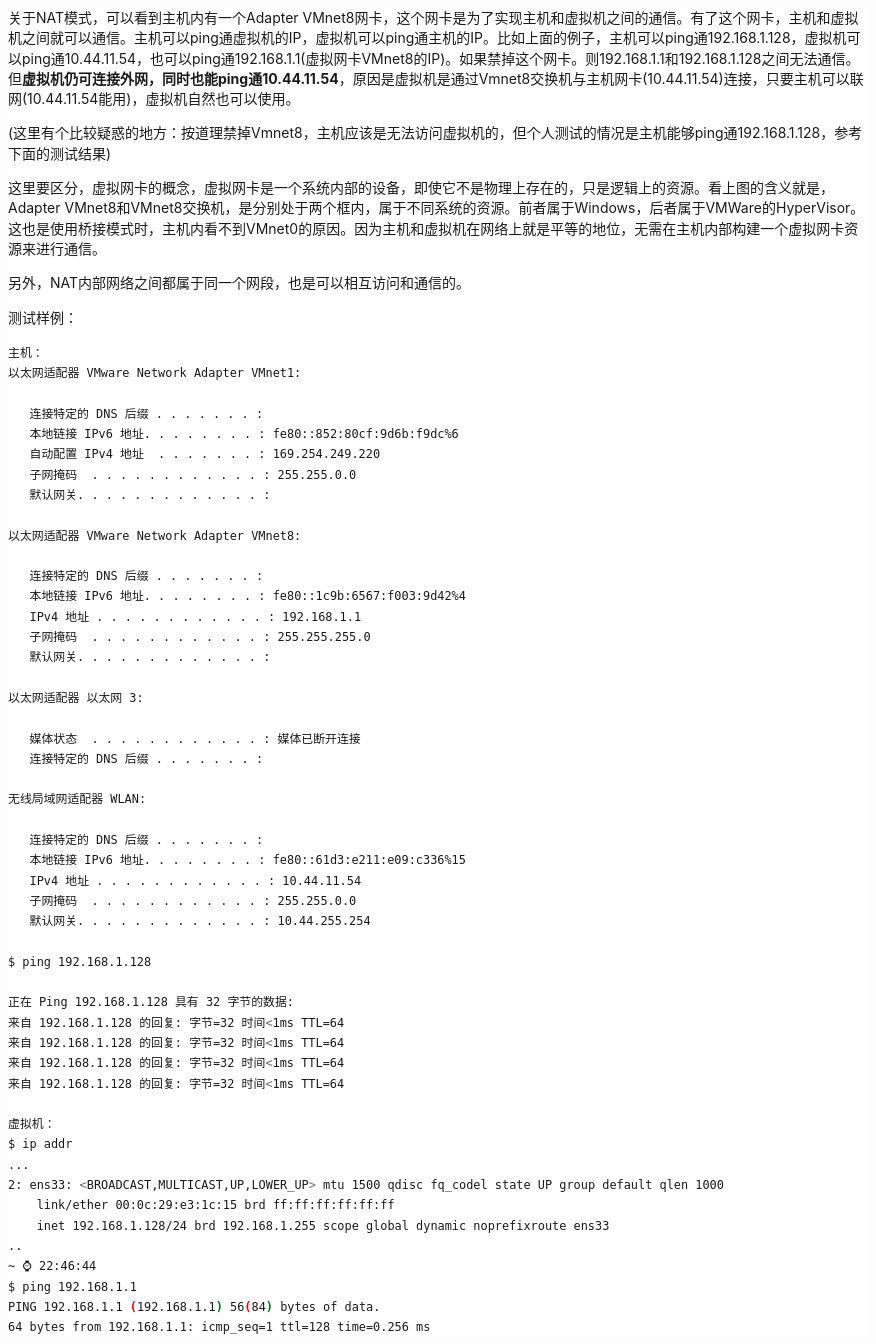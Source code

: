 关于NAT模式，可以看到主机内有一个Adapter VMnet8网卡，这个网卡是为了实现主机和虚拟机之间的通信。有了这个网卡，主机和虚拟机之间就可以通信。主机可以ping通虚拟机的IP，虚拟机可以ping通主机的IP。比如上面的例子，主机可以ping通192.168.1.128，虚拟机可以ping通10.44.11.54，也可以ping通192.168.1.1(虚拟网卡VMnet8的IP)。如果禁掉这个网卡。则192.168.1.1和192.168.1.128之间无法通信。但**虚拟机仍可连接外网，同时也能ping通10.44.11.54**，原因是虚拟机是通过Vmnet8交换机与主机网卡(10.44.11.54)连接，只要主机可以联网(10.44.11.54能用)，虚拟机自然也可以使用。

(这里有个比较疑惑的地方：按道理禁掉Vmnet8，主机应该是无法访问虚拟机的，但个人测试的情况是主机能够ping通192.168.1.128，参考下面的测试结果)

这里要区分，虚拟网卡的概念，虚拟网卡是一个系统内部的设备，即使它不是物理上存在的，只是逻辑上的资源。看上图的含义就是，Adapter VMnet8和VMnet8交换机，是分别处于两个框内，属于不同系统的资源。前者属于Windows，后者属于VMWare的HyperVisor。这也是使用桥接模式时，主机内看不到VMnet0的原因。因为主机和虚拟机在网络上就是平等的地位，无需在主机内部构建一个虚拟网卡资源来进行通信。

另外，NAT内部网络之间都属于同一个网段，也是可以相互访问和通信的。

测试样例：

```bash
主机：
以太网适配器 VMware Network Adapter VMnet1:

   连接特定的 DNS 后缀 . . . . . . . :
   本地链接 IPv6 地址. . . . . . . . : fe80::852:80cf:9d6b:f9dc%6
   自动配置 IPv4 地址  . . . . . . . : 169.254.249.220
   子网掩码  . . . . . . . . . . . . : 255.255.0.0
   默认网关. . . . . . . . . . . . . :

以太网适配器 VMware Network Adapter VMnet8:

   连接特定的 DNS 后缀 . . . . . . . :
   本地链接 IPv6 地址. . . . . . . . : fe80::1c9b:6567:f003:9d42%4
   IPv4 地址 . . . . . . . . . . . . : 192.168.1.1
   子网掩码  . . . . . . . . . . . . : 255.255.255.0
   默认网关. . . . . . . . . . . . . :

以太网适配器 以太网 3:

   媒体状态  . . . . . . . . . . . . : 媒体已断开连接
   连接特定的 DNS 后缀 . . . . . . . :

无线局域网适配器 WLAN:

   连接特定的 DNS 后缀 . . . . . . . :
   本地链接 IPv6 地址. . . . . . . . : fe80::61d3:e211:e09:c336%15
   IPv4 地址 . . . . . . . . . . . . : 10.44.11.54
   子网掩码  . . . . . . . . . . . . : 255.255.0.0
   默认网关. . . . . . . . . . . . . : 10.44.255.254

$ ping 192.168.1.128

正在 Ping 192.168.1.128 具有 32 字节的数据:
来自 192.168.1.128 的回复: 字节=32 时间<1ms TTL=64
来自 192.168.1.128 的回复: 字节=32 时间<1ms TTL=64
来自 192.168.1.128 的回复: 字节=32 时间<1ms TTL=64
来自 192.168.1.128 的回复: 字节=32 时间<1ms TTL=64

虚拟机：
$ ip addr         
...
2: ens33: <BROADCAST,MULTICAST,UP,LOWER_UP> mtu 1500 qdisc fq_codel state UP group default qlen 1000
    link/ether 00:0c:29:e3:1c:15 brd ff:ff:ff:ff:ff:ff
    inet 192.168.1.128/24 brd 192.168.1.255 scope global dynamic noprefixroute ens33
..
~ ⌚ 22:46:44
$ ping 192.168.1.1
PING 192.168.1.1 (192.168.1.1) 56(84) bytes of data.
64 bytes from 192.168.1.1: icmp_seq=1 ttl=128 time=0.256 ms
```